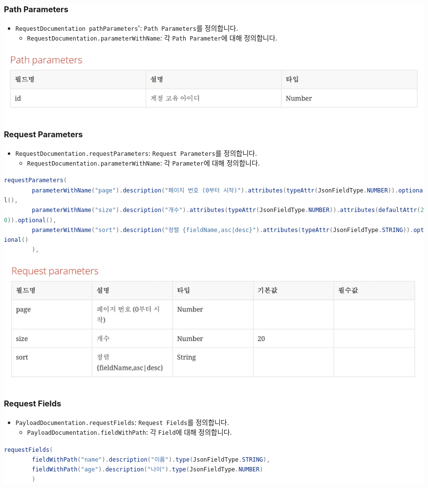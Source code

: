 ### Path Parameters

- `RequestDocumentation pathParameters`': `Path Parameters`를 정의합니다.
    - `RequestDocumentation.parameterWithName`: 각 `Path Parameter`에 대해 정의합니다.

![path-parameters 예시](../../../public/_posts/Spring/RestDocs/path-parameters.png)

### Request Parameters

- `RequestDocumentation.requestParameters`: `Request Parameters`를 정의합니다.
    - `RequestDocumentation.parameterWithName`: 각 `Parameter`에 대해 정의합니다.

```java
requestParameters(
        parameterWithName("page").description("페이지 번호 (0부터 시작)").attributes(typeAttr(JsonFieldType.NUMBER)).optional(),
        parameterWithName("size").description("개수").attributes(typeAttr(JsonFieldType.NUMBER)).attributes(defaultAttr(20)).optional(),
        parameterWithName("sort").description("정렬 {fieldName,asc|desc}").attributes(typeAttr(JsonFieldType.STRING)).optional()
        ),
```

![request-parameters 예시](../../../public/_posts/Spring/RestDocs/request-parameters.png)

### Request Fields

- `PayloadDocumentation.requestFields`: `Request Fields`를 정의합니다.
    - `PayloadDocumentation.fieldWithPath`: 각 `Field`에 대해 정의합니다.

```java
requestFields(
        fieldWithPath("name").description("이름").type(JsonFieldType.STRING),
        fieldWithPath("age").description("나이").type(JsonFieldType.NUMBER)
        )
```
